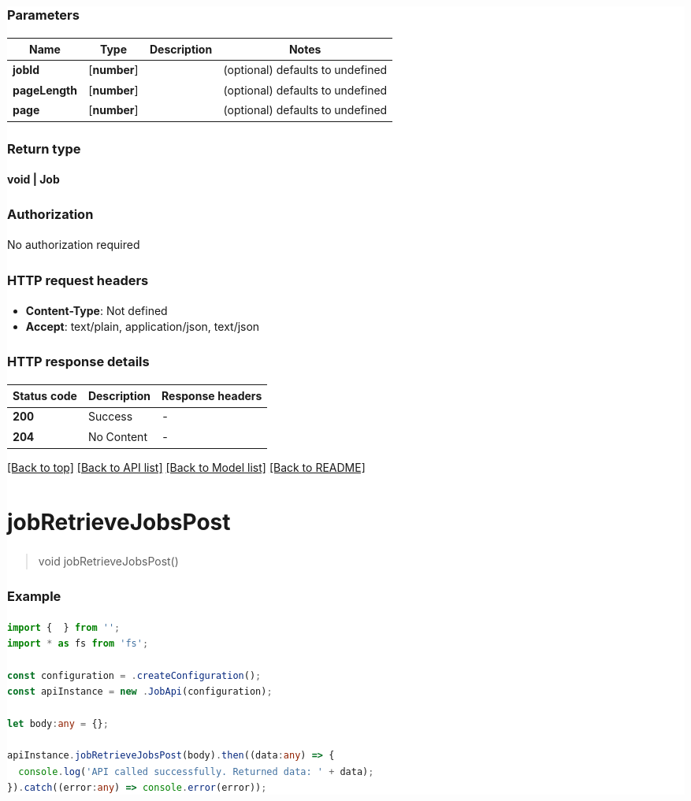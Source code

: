 
### Parameters

Name | Type | Description  | Notes
------------- | ------------- | ------------- | -------------
 **jobId** | [**number**] |  | (optional) defaults to undefined
 **pageLength** | [**number**] |  | (optional) defaults to undefined
 **page** | [**number**] |  | (optional) defaults to undefined


### Return type

**void | Job**

### Authorization

No authorization required

### HTTP request headers

 - **Content-Type**: Not defined
 - **Accept**: text/plain, application/json, text/json


### HTTP response details
| Status code | Description | Response headers |
|-------------|-------------|------------------|
**200** | Success |  -  |
**204** | No Content |  -  |

[[Back to top]](#) [[Back to API list]](README.md#documentation-for-api-endpoints) [[Back to Model list]](README.md#documentation-for-models) [[Back to README]](README.md)

# **jobRetrieveJobsPost**
> void jobRetrieveJobsPost()


### Example


```typescript
import {  } from '';
import * as fs from 'fs';

const configuration = .createConfiguration();
const apiInstance = new .JobApi(configuration);

let body:any = {};

apiInstance.jobRetrieveJobsPost(body).then((data:any) => {
  console.log('API called successfully. Returned data: ' + data);
}).catch((error:any) => console.error(error));
```
